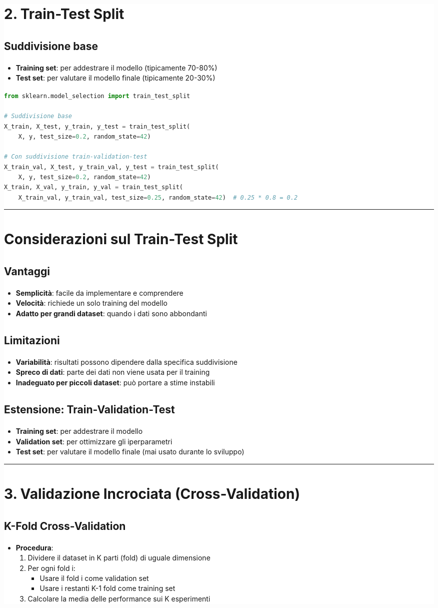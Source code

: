 
# 2. Train-Test Split

## Suddivisione base
- **Training set**: per addestrare il modello (tipicamente 70-80%)
- **Test set**: per valutare il modello finale (tipicamente 20-30%)

```python
from sklearn.model_selection import train_test_split

# Suddivisione base
X_train, X_test, y_train, y_test = train_test_split(
    X, y, test_size=0.2, random_state=42)

# Con suddivisione train-validation-test
X_train_val, X_test, y_train_val, y_test = train_test_split(
    X, y, test_size=0.2, random_state=42)
X_train, X_val, y_train, y_val = train_test_split(
    X_train_val, y_train_val, test_size=0.25, random_state=42)  # 0.25 * 0.8 = 0.2
```

---

# Considerazioni sul Train-Test Split

## Vantaggi
- **Semplicità**: facile da implementare e comprendere
- **Velocità**: richiede un solo training del modello
- **Adatto per grandi dataset**: quando i dati sono abbondanti

## Limitazioni
- **Variabilità**: risultati possono dipendere dalla specifica suddivisione
- **Spreco di dati**: parte dei dati non viene usata per il training
- **Inadeguato per piccoli dataset**: può portare a stime instabili

## Estensione: Train-Validation-Test
- **Training set**: per addestrare il modello
- **Validation set**: per ottimizzare gli iperparametri
- **Test set**: per valutare il modello finale (mai usato durante lo sviluppo)

---

# 3. Validazione Incrociata (Cross-Validation)

## K-Fold Cross-Validation
- **Procedura**: 
  1. Dividere il dataset in K parti (fold) di uguale dimensione
  2. Per ogni fold i:
     - Usare il fold i come validation set
     - Usare i restanti K-1 fold come training set
  3. Calcolare la media delle performance sui K esperimenti
